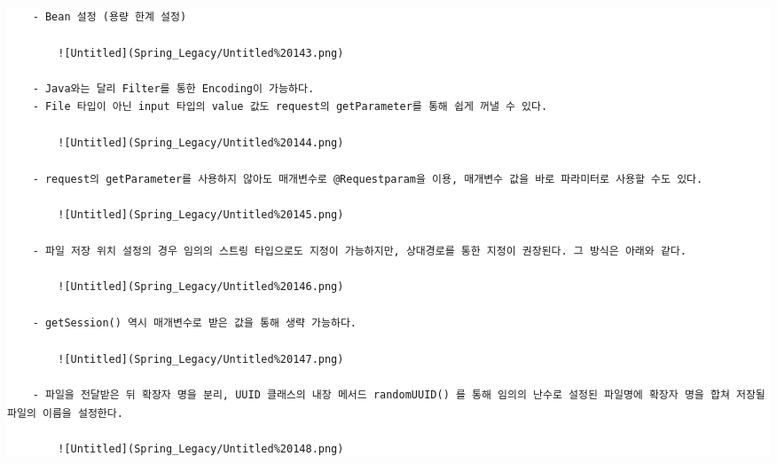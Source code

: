         - Bean 설정 (용량 한계 설정)
            
            ![Untitled](Spring_Legacy/Untitled%20143.png)
            
        - Java와는 달리 Filter를 통한 Encoding이 가능하다.
        - File 타입이 아닌 input 타입의 value 값도 request의 getParameter를 통해 쉽게 꺼낼 수 있다.
            
            ![Untitled](Spring_Legacy/Untitled%20144.png)
            
        - request의 getParameter를 사용하지 않아도 매개변수로 @Requestparam을 이용, 매개변수 값을 바로 파라미터로 사용할 수도 있다.
            
            ![Untitled](Spring_Legacy/Untitled%20145.png)
            
        - 파일 저장 위치 설정의 경우 임의의 스트링 타입으로도 지정이 가능하지만, 상대경로를 통한 지정이 권장된다. 그 방식은 아래와 같다.
            
            ![Untitled](Spring_Legacy/Untitled%20146.png)
            
        - getSession() 역시 매개변수로 받은 값을 통해 생략 가능하다.
            
            ![Untitled](Spring_Legacy/Untitled%20147.png)
            
        - 파일을 전달받은 뒤 확장자 명을 분리, UUID 클래스의 내장 메서드 randomUUID() 를 통해 임의의 난수로 설정된 파일명에 확장자 명을 합쳐 저장될 파일의 이름을 설정한다.
            
            ![Untitled](Spring_Legacy/Untitled%20148.png)
            